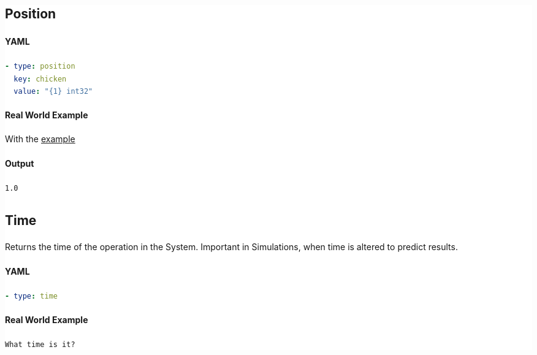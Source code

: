 ## Position
  

#### YAML
```yaml
- type: position
  key: chicken
  value: "{1} int32"
```

#### Real World Example
```text

```

With the [example](./survey-operations#section-example) 

#### Output
```text
1.0
```

## Time
  
Returns the time of the operation in the System. Important in Simulations, when time is altered to predict results.

#### YAML
```yaml
- type: time
```

#### Real World Example
```text
What time is it?
```
<div>
<span id="spanDate"></span>
<script>
var months = ['January','February','March','April','May','June','July',
'August','September','October','November','December'];       
var tomorrow = new Date();
document.getElementById("spanDate").innerHTML = "Results: " + months[tomorrow.getMonth()] + " " + tomorrow.getDate()+ ", " + tomorrow.getFullYear();
</script>
</div>